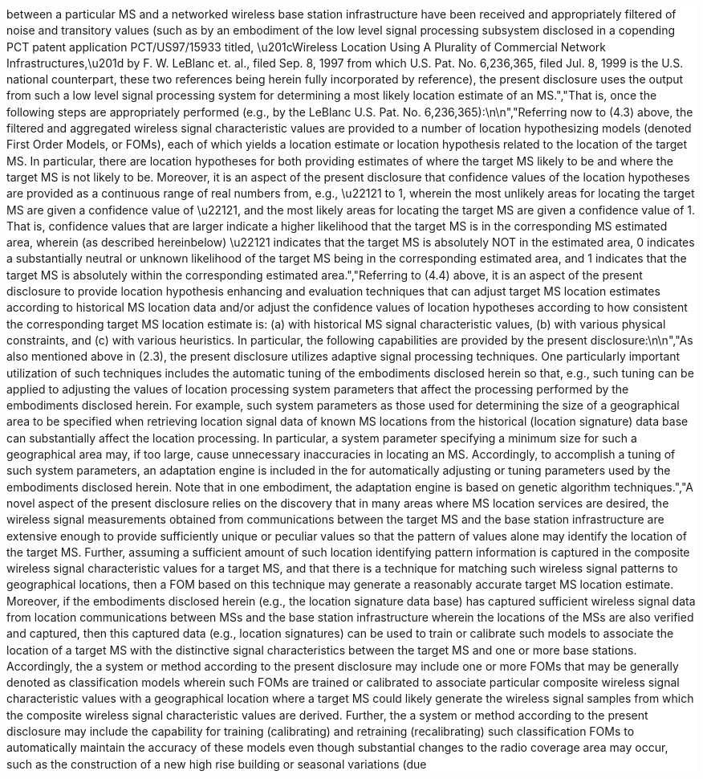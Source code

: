 between a particular MS and a networked wireless base station infrastructure have been received and appropriately filtered of noise and transitory values (such as by an embodiment of the low level signal processing subsystem disclosed in a copending PCT patent application PCT\/US97\/15933 titled, \u201cWireless Location Using A Plurality of Commercial Network Infrastructures,\u201d by F. W. LeBlanc et. al., filed Sep. 8, 1997 from which U.S. Pat. No. 6,236,365, filed Jul. 8, 1999 is the U.S. national counterpart, these two references being herein fully incorporated by reference), the present disclosure uses the output from such a low level signal processing system for determining a most likely location estimate of an MS.","That is, once the following steps are appropriately performed (e.g., by the LeBlanc U.S. Pat. No. 6,236,365):\n\n","Referring now to (4.3) above, the filtered and aggregated wireless signal characteristic values are provided to a number of location hypothesizing models (denoted First Order Models, or FOMs), each of which yields a location estimate or location hypothesis related to the location of the target MS. In particular, there are location hypotheses for both providing estimates of where the target MS likely to be and where the target MS is not likely to be. Moreover, it is an aspect of the present disclosure that confidence values of the location hypotheses are provided as a continuous range of real numbers from, e.g., \u22121 to 1, wherein the most unlikely areas for locating the target MS are given a confidence value of \u22121, and the most likely areas for locating the target MS are given a confidence value of 1. That is, confidence values that are larger indicate a higher likelihood that the target MS is in the corresponding MS estimated area, wherein (as described hereinbelow) \u22121 indicates that the target MS is absolutely NOT in the estimated area, 0 indicates a substantially neutral or unknown likelihood of the target MS being in the corresponding estimated area, and 1 indicates that the target MS is absolutely within the corresponding estimated area.","Referring to (4.4) above, it is an aspect of the present disclosure to provide location hypothesis enhancing and evaluation techniques that can adjust target MS location estimates according to historical MS location data and\/or adjust the confidence values of location hypotheses according to how consistent the corresponding target MS location estimate is: (a) with historical MS signal characteristic values, (b) with various physical constraints, and (c) with various heuristics. In particular, the following capabilities are provided by the present disclosure:\n\n","As also mentioned above in (2.3), the present disclosure utilizes adaptive signal processing techniques. One particularly important utilization of such techniques includes the automatic tuning of the embodiments disclosed herein so that, e.g., such tuning can be applied to adjusting the values of location processing system parameters that affect the processing performed by the embodiments disclosed herein. For example, such system parameters as those used for determining the size of a geographical area to be specified when retrieving location signal data of known MS locations from the historical (location signature) data base can substantially affect the location processing. In particular, a system parameter specifying a minimum size for such a geographical area may, if too large, cause unnecessary inaccuracies in locating an MS. Accordingly, to accomplish a tuning of such system parameters, an adaptation engine is included in the for automatically adjusting or tuning parameters used by the embodiments disclosed herein. Note that in one embodiment, the adaptation engine is based on genetic algorithm techniques.","A novel aspect of the present disclosure relies on the discovery that in many areas where MS location services are desired, the wireless signal measurements obtained from communications between the target MS and the base station infrastructure are extensive enough to provide sufficiently unique or peculiar values so that the pattern of values alone may identify the location of the target MS. Further, assuming a sufficient amount of such location identifying pattern information is captured in the composite wireless signal characteristic values for a target MS, and that there is a technique for matching such wireless signal patterns to geographical locations, then a FOM based on this technique may generate a reasonably accurate target MS location estimate. Moreover, if the embodiments disclosed herein (e.g., the location signature data base) has captured sufficient wireless signal data from location communications between MSs and the base station infrastructure wherein the locations of the MSs are also verified and captured, then this captured data (e.g., location signatures) can be used to train or calibrate such models to associate the location of a target MS with the distinctive signal characteristics between the target MS and one or more base stations. Accordingly, the a system or method according to the present disclosure may include one or more FOMs that may be generally denoted as classification models wherein such FOMs are trained or calibrated to associate particular composite wireless signal characteristic values with a geographical location where a target MS could likely generate the wireless signal samples from which the composite wireless signal characteristic values are derived. Further, the a system or method according to the present disclosure may include the capability for training (calibrating) and retraining (recalibrating) such classification FOMs to automatically maintain the accuracy of these models even though substantial changes to the radio coverage area may occur, such as the construction of a new high rise building or seasonal variations (due